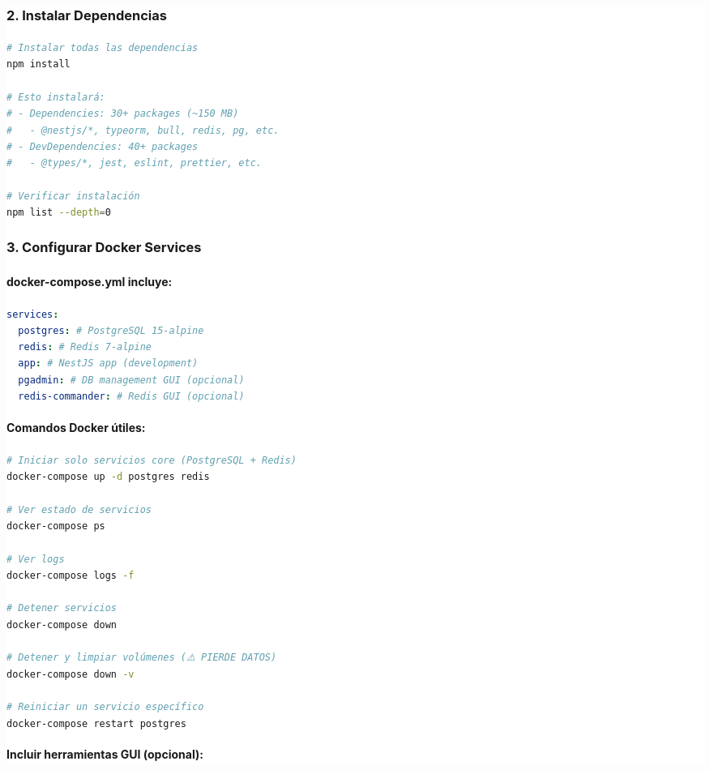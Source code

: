 ### 2. **Instalar Dependencias**

```bash
# Instalar todas las dependencias
npm install

# Esto instalará:
# - Dependencies: 30+ packages (~150 MB)
#   - @nestjs/*, typeorm, bull, redis, pg, etc.
# - DevDependencies: 40+ packages
#   - @types/*, jest, eslint, prettier, etc.

# Verificar instalación
npm list --depth=0
```

### 3. **Configurar Docker Services**

#### docker-compose.yml incluye:

```yaml
services:
  postgres: # PostgreSQL 15-alpine
  redis: # Redis 7-alpine
  app: # NestJS app (development)
  pgadmin: # DB management GUI (opcional)
  redis-commander: # Redis GUI (opcional)
```

#### Comandos Docker útiles:

```bash
# Iniciar solo servicios core (PostgreSQL + Redis)
docker-compose up -d postgres redis

# Ver estado de servicios
docker-compose ps

# Ver logs
docker-compose logs -f

# Detener servicios
docker-compose down

# Detener y limpiar volúmenes (⚠️ PIERDE DATOS)
docker-compose down -v

# Reiniciar un servicio específico
docker-compose restart postgres
```

#### Incluir herramientas GUI (opcional):

